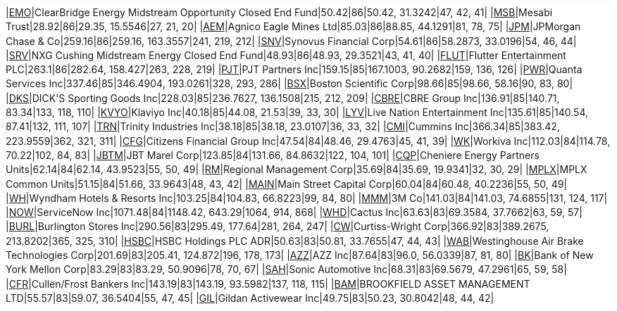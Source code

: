 |[EMO](https://finance.yahoo.com/quote/EMO/)|ClearBridge Energy Midstream Opportunity Closed End Fund|50.42|86|50.42, 31.3242|47, 42, 41|
|[MSB](https://finance.yahoo.com/quote/MSB/)|Mesabi Trust|28.92|86|29.35, 15.5546|27, 21, 20|
|[AEM](https://finance.yahoo.com/quote/AEM/)|Agnico Eagle Mines Ltd|85.03|86|88.85, 44.1291|81, 78, 75|
|[JPM](https://finance.yahoo.com/quote/JPM/)|JPMorgan Chase & Co|259.16|86|259.16, 163.3557|241, 219, 212|
|[SNV](https://finance.yahoo.com/quote/SNV/)|Synovus Financial Corp|54.61|86|58.2873, 33.0196|54, 46, 44|
|[SRV](https://finance.yahoo.com/quote/SRV/)|NXG Cushing Midstream Energy Closed End Fund|48.93|86|48.93, 29.3521|43, 41, 40|
|[FLUT](https://finance.yahoo.com/quote/FLUT/)|Flutter Entertainment PLC|263.1|86|282.64, 158.427|263, 228, 219|
|[PJT](https://finance.yahoo.com/quote/PJT/)|PJT Partners Inc|159.15|85|167.1003, 90.2682|159, 136, 126|
|[PWR](https://finance.yahoo.com/quote/PWR/)|Quanta Services Inc|337.46|85|346.4904, 193.0261|328, 293, 286|
|[BSX](https://finance.yahoo.com/quote/BSX/)|Boston Scientific Corp|98.66|85|98.66, 58.16|90, 83, 80|
|[DKS](https://finance.yahoo.com/quote/DKS/)|DICK'S Sporting Goods Inc|228.03|85|236.7627, 136.1508|215, 212, 209|
|[CBRE](https://finance.yahoo.com/quote/CBRE/)|CBRE Group Inc|136.91|85|140.71, 83.34|133, 118, 110|
|[KVYO](https://finance.yahoo.com/quote/KVYO/)|Klaviyo Inc|40.18|85|44.08, 21.53|39, 33, 30|
|[LYV](https://finance.yahoo.com/quote/LYV/)|Live Nation Entertainment Inc|135.61|85|140.54, 87.41|132, 111, 107|
|[TRN](https://finance.yahoo.com/quote/TRN/)|Trinity Industries Inc|38.18|85|38.18, 23.0107|36, 33, 32|
|[CMI](https://finance.yahoo.com/quote/CMI/)|Cummins Inc|366.34|85|383.42, 223.9559|362, 321, 311|
|[CFG](https://finance.yahoo.com/quote/CFG/)|Citizens Financial Group Inc|47.54|84|48.46, 29.4763|45, 41, 39|
|[WK](https://finance.yahoo.com/quote/WK/)|Workiva Inc|112.03|84|114.78, 70.22|102, 84, 83|
|[JBTM](https://finance.yahoo.com/quote/JBTM/)|JBT Marel Corp|123.85|84|131.66, 84.8632|122, 104, 101|
|[CQP](https://finance.yahoo.com/quote/CQP/)|Cheniere Energy Partners Units|62.14|84|62.14, 43.9523|55, 50, 49|
|[RM](https://finance.yahoo.com/quote/RM/)|Regional Management Corp|35.69|84|35.69, 19.9341|32, 30, 29|
|[MPLX](https://finance.yahoo.com/quote/MPLX/)|MPLX Common Units|51.15|84|51.66, 33.9643|48, 43, 42|
|[MAIN](https://finance.yahoo.com/quote/MAIN/)|Main Street Capital Corp|60.04|84|60.48, 40.2236|55, 50, 49|
|[WH](https://finance.yahoo.com/quote/WH/)|Wyndham Hotels & Resorts Inc|103.25|84|104.83, 66.8223|99, 84, 80|
|[MMM](https://finance.yahoo.com/quote/MMM/)|3M Co|141.03|84|141.03, 74.6855|131, 124, 117|
|[NOW](https://finance.yahoo.com/quote/NOW/)|ServiceNow Inc|1071.48|84|1148.42, 643.29|1064, 914, 868|
|[WHD](https://finance.yahoo.com/quote/WHD/)|Cactus Inc|63.63|83|69.3584, 37.7662|63, 59, 57|
|[BURL](https://finance.yahoo.com/quote/BURL/)|Burlington Stores Inc|290.56|83|295.49, 177.64|281, 264, 247|
|[CW](https://finance.yahoo.com/quote/CW/)|Curtiss-Wright Corp|366.92|83|389.2675, 213.8202|365, 325, 310|
|[HSBC](https://finance.yahoo.com/quote/HSBC/)|HSBC Holdings PLC ADR|50.63|83|50.81, 33.7655|47, 44, 43|
|[WAB](https://finance.yahoo.com/quote/WAB/)|Westinghouse Air Brake Technologies Corp|201.69|83|205.41, 124.872|196, 178, 173|
|[AZZ](https://finance.yahoo.com/quote/AZZ/)|AZZ Inc|87.64|83|96.0, 56.0339|87, 81, 80|
|[BK](https://finance.yahoo.com/quote/BK/)|Bank of New York Mellon Corp|83.29|83|83.29, 50.9096|78, 70, 67|
|[SAH](https://finance.yahoo.com/quote/SAH/)|Sonic Automotive Inc|68.31|83|69.5679, 47.2961|65, 59, 58|
|[CFR](https://finance.yahoo.com/quote/CFR/)|Cullen/Frost Bankers Inc|143.19|83|143.19, 93.5982|137, 118, 115|
|[BAM](https://finance.yahoo.com/quote/BAM/)|BROOKFIELD ASSET MANAGEMENT LTD|55.57|83|59.07, 36.5404|55, 47, 45|
|[GIL](https://finance.yahoo.com/quote/GIL/)|Gildan Activewear Inc|49.75|83|50.23, 30.8042|48, 44, 42|